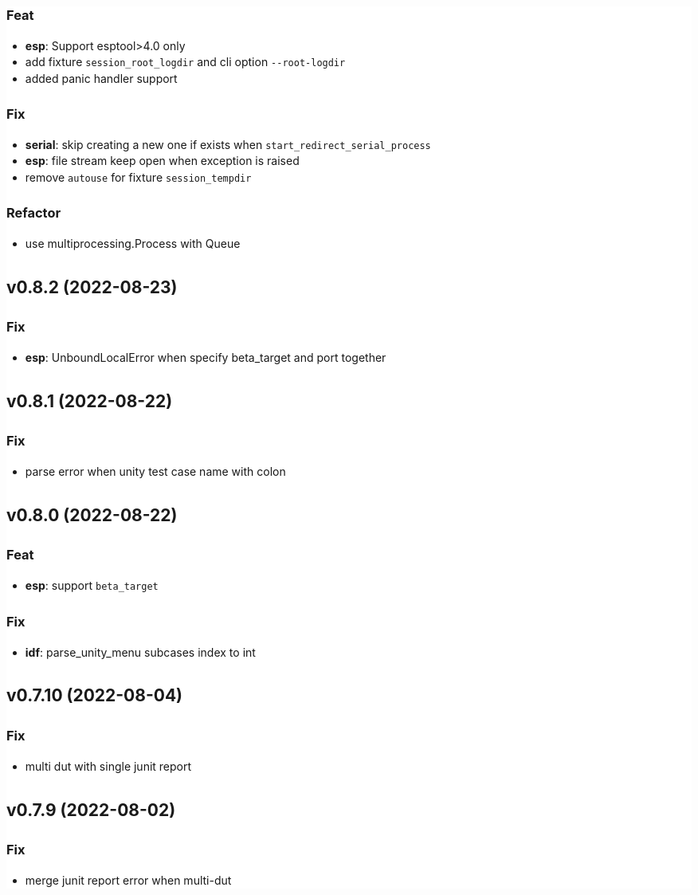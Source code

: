 ### Feat

- **esp**: Support esptool>4.0 only
- add fixture `session_root_logdir` and cli option `--root-logdir`
- added panic handler support

### Fix

- **serial**: skip creating a new one if exists when `start_redirect_serial_process`
- **esp**: file stream keep open when exception is raised
- remove `autouse` for fixture `session_tempdir`

### Refactor

- use multiprocessing.Process with Queue

## v0.8.2 (2022-08-23)

### Fix

- **esp**: UnboundLocalError when specify beta_target and port together

## v0.8.1 (2022-08-22)

### Fix

- parse error when unity test case name with colon

## v0.8.0 (2022-08-22)

### Feat

- **esp**: support `beta_target`

### Fix

- **idf**: parse_unity_menu subcases index to int

## v0.7.10 (2022-08-04)

### Fix

- multi dut with single junit report

## v0.7.9 (2022-08-02)

### Fix

- merge junit report error when multi-dut
